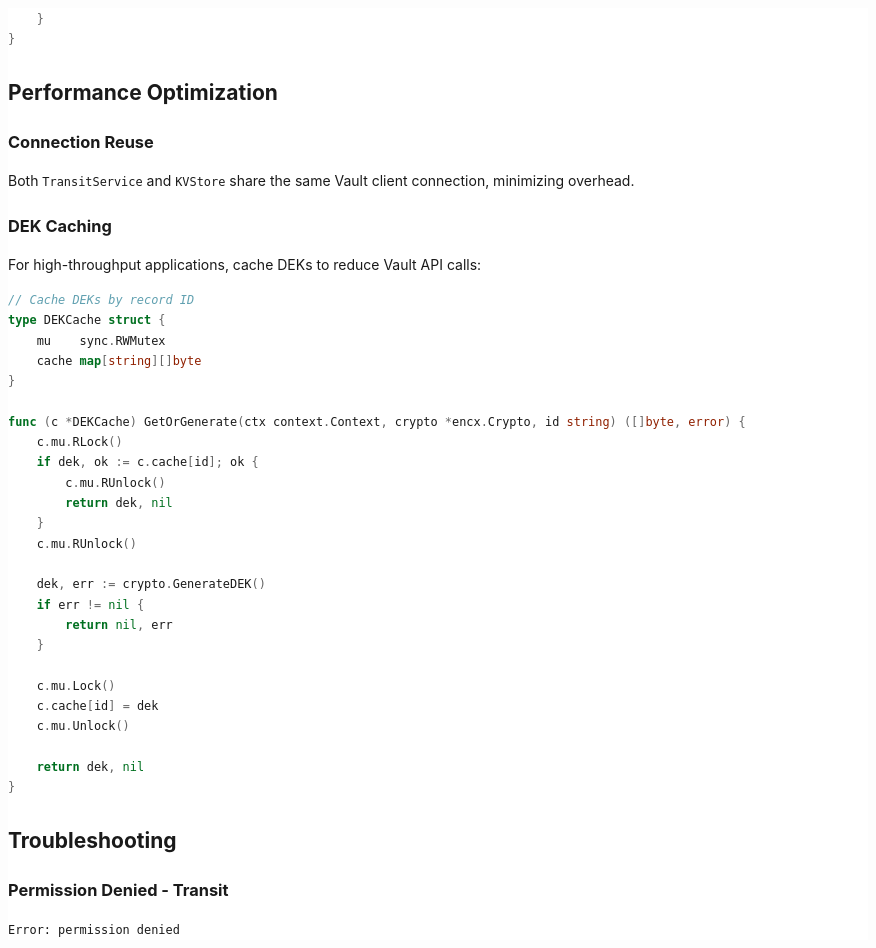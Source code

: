 ```go
    }
}
```

## Performance Optimization

### Connection Reuse

Both `TransitService` and `KVStore` share the same Vault client connection, minimizing overhead.

### DEK Caching

For high-throughput applications, cache DEKs to reduce Vault API calls:

```go
// Cache DEKs by record ID
type DEKCache struct {
    mu    sync.RWMutex
    cache map[string][]byte
}

func (c *DEKCache) GetOrGenerate(ctx context.Context, crypto *encx.Crypto, id string) ([]byte, error) {
    c.mu.RLock()
    if dek, ok := c.cache[id]; ok {
        c.mu.RUnlock()
        return dek, nil
    }
    c.mu.RUnlock()

    dek, err := crypto.GenerateDEK()
    if err != nil {
        return nil, err
    }

    c.mu.Lock()
    c.cache[id] = dek
    c.mu.Unlock()

    return dek, nil
}
```

## Troubleshooting

### Permission Denied - Transit

```
Error: permission denied
```
